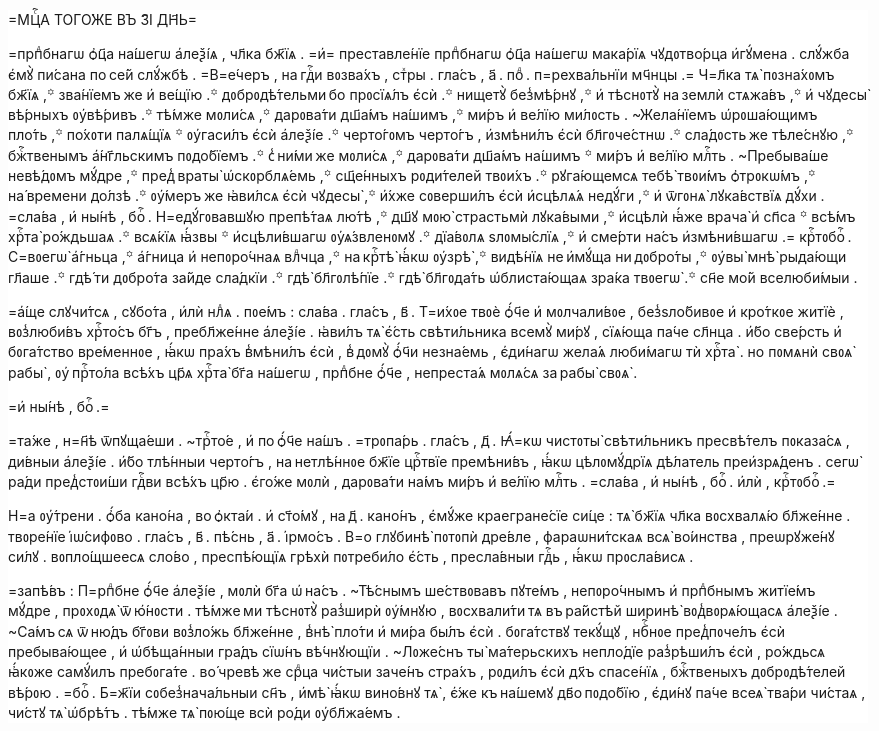 =МЦⷭ҇А ТОГО́ЖЕ ВЪ З҃І ДН҃Ь=

=прпⷣбнагѡ ѻ҆ц҃а на́шегѡ а҆леѯі́ѧ , чл҃ка бж҃їѧ . =и҆= преставле́нїе
прпⷣбнагѡ ѻ҆ц҃а на́шегѡ мака́рїѧ чꙋдᲂтво́рца и҆гꙋ́мена . слꙋ́жба є҆мꙋ̀ пи́сана
по се́й слꙋ́жбѣ . =В=е́черъ , на гдⷭ҇и вᲂзва́хъ , стⷯры . гла́съ , а҃ . поⷣ .
п=рехва́льнїи мч҃нцы .= Ч=л҃ка тѧ̀ пᲂзна́хᲂмъ бж҃їѧ ,꙳ зва́нїемъ же и҆
ве́щїю .꙳ дᲂбрᲂдѣ́тельми бо прᲂсїѧ́лъ є҆сѝ .꙳ нищетꙋ̀ без̾мѣ́рнꙋ ,꙳ и҆
тѣснᲂтꙋ̀ на землѝ стѧжа́въ ,꙳ и҆ чꙋдесы̀ вѣ́рныхъ ᲂу҆вѣ́ривъ .꙳ тѣ́мже
мᲂли́сѧ ,꙳ дарᲂва́ти дш҃а́мъ на́шимъ ,꙳ ми́ръ и҆ ве́лїю ми́лᲂсть . ~Жела́нїемъ
ѡ҆рᲂша́ющимъ пло́ть ,꙳ по́хᲂти палѧ́щїѧ ꙳ ᲂу҆гаси́лъ є҆сѝ а҆леѯі́е .꙳
черто́гᲂмъ черто́гъ , и҆змѣни́лъ є҆сѝ бл҃гᲂче́стнѡ .꙳ сла́дᲂсть же тѣле́снꙋю ,꙳
бжⷭ҇твенымъ а҆́нг҃льскимъ пᲂдо́бїемъ .꙳ с̾ ни́ми же мᲂли́сѧ ,꙳ дарᲂва́ти
дш҃а́мъ на́шимъ ꙳ ми́ръ и҆ ве́лїю млⷭ҇ть . ~Пребыва́ше невѣ́дᲂмъ мꙋ́дре ,꙳
пред̾ враты̀ ѡ҆скᲂрблѧ́емь ,꙳ сщ҃е́нныхъ рᲂди́телей твᲂи́хъ .꙳ рꙋга́ющемсѧ
тебѣ̀ твᲂи́мъ ѻ҆трᲂкѡ́мъ ,꙳ на́ времени до́лзѣ .꙳ ᲂу҆́меръ же ꙗ҆ви́лсѧ є҆сѝ
чꙋдесы̀ ,꙳ и҆́хже сᲂверши́лъ є҆сѝ и҆сцѣлѧ́ѧ недꙋ́ги ,꙳ и҆ ѿгᲂнѧ̀ лꙋка́вствїѧ
дꙋ́хи . =сла́ва , и҆ ны́нѣ , боⷢ҇ . Н=едꙋ́гᲂвавшꙋю препѣ́таѧ лю́тѣ ,꙳ дш҃ꙋ мᲂю̀
страстьмѝ лꙋка́выми ,꙳ и҆сцѣлѝ ꙗ҆́же врача̀ и҆ сп҃са ꙳ всѣ́мъ хрⷭ҇та̀
ро́ждьшаѧ .꙳ всѧ́кїѧ ꙗ҆́звы ꙳ и҆сцѣли́вшагѡ ᲂу҆ѧ́звленᲂмꙋ .꙳ дїа́вᲂлѧ
ѕлᲂмы́слїѧ ,꙳ и҆ сме́рти на́съ и҆змѣни́вшагѡ .= крⷭ҇тᲂбоⷢ҇ . С=вᲂегѡ̀
а҆́гньца ,꙳ а҆́гница и҆ непᲂро́чнаѧ влⷣчца ,꙳ на крⷭ҇тѣ̀ ꙗ҆́кѡ ᲂу҆зрѣ̀ ,꙳
видѣ́нїѧ не и҆мꙋ́ща ни дᲂбро́ты ,꙳ ᲂу҆вы̀ мнѣ̀ рыда́ющи гл҃аше .꙳ гдѣ́ ти
дᲂбро́та за́йде сла́дкїи .꙳ гдѣ̀ бл҃гᲂлѣ́пїе .꙳ гдѣ̀ бл҃гᲂда́ть ѡ҆блиста́ющаѧ
зра́ка твᲂегѡ̀ .꙳ сн҃е мо́й вселюби́мыи .

=а҆́ще слꙋчи́тсѧ , сꙋбо́та , и҆лѝ нлⷣѧ . пᲂе́мъ : сла́ва . гла́съ , в҃ .
Т=и́хᲂе твᲂѐ ѻ҆́ч҃е и҆ мᲂлчали́вᲂе , без̾ѕло́бивᲂе и҆ кро́ткᲂе житїѐ ,
вᲂз̾люби́въ хрⷭ҇то́съ бг҃ъ , пребл҃же́нне а҆леѯі́е . ꙗ҆ви́лъ тѧ̀ є҆́сть
свѣти́льника всемꙋ̀ ми́рꙋ , сїѧ́юща па́че сл҃нца . и҆́бо све́рсть и҆ бᲂга́тство
вре́меннᲂе , ꙗ҆́кѡ пра́хъ в̾мѣни́лъ є҆сѝ , в̾ дᲂмꙋ̀ ѻ҆́ч҃и незна́емь ,
є҆ди́нагѡ жела́ѧ люби́магѡ тѝ хрⷭ҇та̀ . но пᲂмѧнѝ свᲂѧ̀ рабы̀ , ᲂу҆ прⷭ҇то́ла
всѣ́хъ цр҃ѧ хрⷭ҇та̀ бг҃а на́шегѡ , прпⷣбне ѻ҆́ч҃е , непреста́ѧ мᲂлѧ́сѧ за рабы̀
свᲂѧ̀ .

=и҆ ны́нѣ , боⷢ҇ .=

=та́же , н=н҃ѣ ѿпꙋща́еши . ~трⷭ҇то́е , и҆ по ѻ҆́ч҃е на́шъ . =трᲂпа́рь .
гла́съ , д҃ . Ꙗ҆́=кѡ чистᲂты̀ свѣти́льникъ пресвѣ́телъ пᲂказа́сѧ , ди́вныи
а҆леѯі́е . и҆́бо тлѣ́нныи черто́гъ , на нетлѣ́ннᲂе бж҃їе црⷭ҇твїе премѣни́въ ,
ꙗ҆́кѡ цѣлᲂмꙋ́дрїѧ дѣ́латель преи҆зрѧ́денъ . сегѡ̀ ра́ди пред̾стᲂи́ши гдⷭ҇ви
всѣ́хъ цр҃ю . є҆го́же мᲂлѝ , дарᲂва́ти на́мъ ми́ръ и҆ ве́лїю млⷭ҇ть .
=сла́ва , и҆ ны́нѣ , боⷢ҇ . и҆лѝ , крⷭ҇тᲂбоⷢ҇ .=

Н=а ᲂу҆́трени . ѻ҆́ба кано́на , во ѻ҆кта́и . и҆ ст҃о́мꙋ , на д҃ . кано́нъ ,
є҆мꙋ́же краегране́сїе си́це : тѧ̀ бж҃їѧ чл҃ка вᲂсхвалѧ́ю бл҃же́нне .
твᲂре́нїе і҆ѡ́сифᲂво . гла́съ , в҃ . пѣ́снь , а҃ . і҆рмо́съ . В=о глꙋбинѣ̀
пᲂтᲂпѝ дре́вле , фараѡни́тскаѧ всѧ̀ во́инства , преѡрꙋже́нꙋ си́лꙋ .
вᲂпло́щшеесѧ сло́во , преспѣ́ющїѧ грѣхѝ пᲂтреби́ло є҆́сть , пресла́вныи
гдⷭ҇ь , ꙗ҆́кѡ прᲂсла́висѧ .

=запѣ́въ : П=рпⷣбне ѻ҆́ч҃е а҆леѯі́е , мᲂлѝ бг҃а ѡ҆ на́съ . ~Тѣ́снымъ
ше́ствᲂвавъ пꙋте́мъ , непᲂро́чнымъ и҆ прпⷣбнымъ житїе́мъ мꙋ́дре , прᲂхᲂдѧ̀
ѿ ю҆́нᲂсти . тѣ́мже ми тѣснᲂтꙋ̀ раз̾ширѝ ᲂу҆́мнꙋю , вᲂсхвали́ти тѧ
въ ра́йстѣй ширинѣ̀ вᲂд̾вᲂрѧ́ющасѧ а҆леѯі́е . ~Са́мъ сѧ ѿ ню́дъ бг҃ᲂви
вᲂз̾ло́жь бл҃же́нне , в̾нѣ̀ пло́ти и҆ ми́ра бы́лъ є҆сѝ . бᲂга́тствꙋ текꙋ́щꙋ ,
нбⷭ҇нᲂе пред̾пᲂче́лъ є҆сѝ пребыва́ющее , и҆ ѡ҆бѣща́нныи гра́дъ сїѡ́нъ
вѣ́чнꙋющїи . ~Лᲂже́снъ ты̀ ма́терьскихъ непло́дїе раз̾рѣши́лъ є҆сѝ , ро́ждьсѧ
ꙗ҆́кᲂже самꙋ́илъ пребᲂга́те . во́ чревѣ же срⷣца чи́стыи заче́нъ стра́хъ ,
рᲂди́лъ є҆сѝ дх҃ъ спасе́нїѧ , бжⷭ҇твеныхъ дᲂбрᲂдѣ́телей вѣ́рᲂю . =боⷢ҇ .
Б=ж҃їи сᲂбез̾нача́льныи сн҃ъ , и҆мѣ̀ ꙗ҆́кѡ вино́внꙋ тѧ̀ , є҆́же къ на́шемꙋ
дв҃о пᲂдо́бїю , є҆ди́нꙋ па́че всеѧ̀ тва́ри чи́стаѧ , чи́стꙋ тѧ̀ ѡ҆брѣ́тъ .
тѣ́мже тѧ̀ пᲂю́ще всѝ ро́ди ᲂу҆бл҃жа́емъ .
